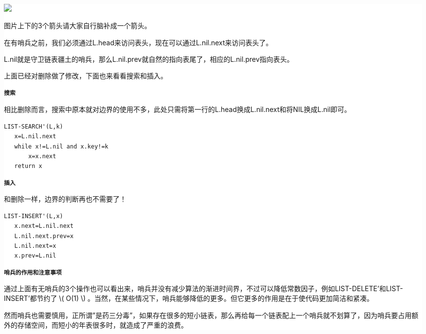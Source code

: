 
![][14]


图片上下的3个箭头请大家自行脑补成一个箭头。


在有哨兵之前，我们必须通过L.head来访问表头，现在可以通过L.nil.next来访问表头了。


L.nil就是守卫链表疆土的哨兵，那么L.nil.prev就自然的指向表尾了，相应的L.nil.prev指向表头。


上面已经对删除做了修改，下面也来看看搜索和插入。


**`搜索`** 


相比删除而言，搜索中原本就对边界的使用不多，此处只需将第一行的L.head换成L.nil.next和将NIL换成L.nil即可。


```LANG
LIST-SEARCH'(L,k)
   x=L.nil.next
   while x!=L.nil and x.key!=k
       x=x.next
   return x
```


**`插入`** 


和删除一样，边界的判断再也不需要了！


```LANG
LIST-INSERT'(L,x)
   x.next=L.nil.next
   L.nil.next.prev=x
   L.nil.next=x
   x.prev=L.nil
```


**`哨兵的作用和注意事项`** 


通过上面有无哨兵的3个操作也可以看出来，哨兵并没有减少算法的渐进时间界，不过可以降低常数因子，例如LIST-DELETE’和LIST-INSERT’都节约了 \\( O(1) \\) 。当然，在某些情况下，哨兵能够降低的更多。但它更多的作用是在于使代码更加简洁和紧凑。


然而哨兵也需要慎用，正所谓”是药三分毒”，如果存在很多的短小链表，那么再给每一个链表配上一个哨兵就不划算了，因为哨兵要占用额外的存储空间，而短小的年表很多时，就造成了严重的浪费。
            


[15]: http://blog.csdn.net/nomasp/article/details/45221859
[0]: ./img/20150531202536129.png
[1]: ./img/20150531205730330.png
[2]: ./img/20150531213329178.png
[3]: ./img/20150531221555664.png
[4]: ./img/20150531223205043.png
[5]: ./img/20150531224833202.png
[6]: ./img/20150620160010787.png
[7]: ./img/20150628103217055.png
[8]: ./img/20150628103202168.png
[9]: ./img/20150628103148085.png
[10]: ./img/20150628103940098.png
[11]: ./img/20150628105115305.png
[12]: ./img/20150628105305493.png
[13]: ./img/20150628112745757.png
[14]: ./img/20150628120050877.png